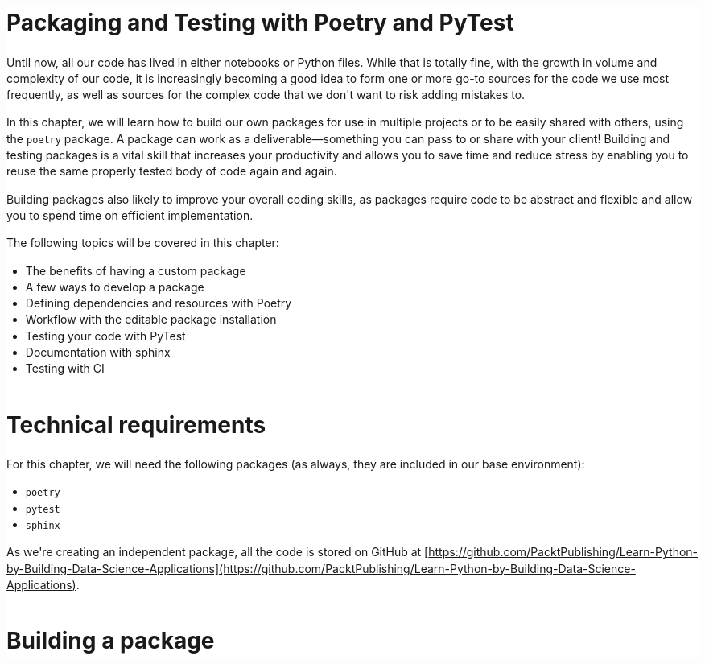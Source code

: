 <link href="Styles/Style00.css" rel="stylesheet" type="text/css"> <link href="Styles/Style01.css" rel="stylesheet" type="text/css"> <link href="Styles/Style02.css" rel="stylesheet" type="text/css"> <link href="Styles/Style03.css" rel="stylesheet" type="text/css">     

# Packaging and Testing with Poetry and PyTest

Until now, all our code has lived in either notebooks or Python files. While that is totally fine, with the growth in volume and complexity of our code, it is increasingly becoming a good idea to form one or more go-to sources for the code we use most frequently, as well as sources for the complex code that we don't want to risk adding mistakes to. 

In this chapter, we will learn how to build our own packages for use in multiple projects or to be easily shared with others, using the `poetry` package. A package can work as a deliverable—something you can pass to or share with your client! Building and testing packages is a vital skill that increases your productivity and allows you to save time and reduce stress by enabling you to reuse the same properly tested body of code again and again.

Building packages also likely to improve your overall coding skills, as packages require code to be abstract and flexible and allow you to spend time on efficient implementation.

The following topics will be covered in this chapter:

*   The benefits of having a custom package
*   A few ways to develop a package
*   Defining dependencies and resources with Poetry
*   Workflow with the editable package installation
*   Testing your code with PyTest
*   Documentation with sphinx
*   Testing with CI

<link href="Styles/Style00.css" rel="stylesheet" type="text/css"> <link href="Styles/Style01.css" rel="stylesheet" type="text/css"> <link href="Styles/Style02.css" rel="stylesheet" type="text/css"> <link href="Styles/Style03.css" rel="stylesheet" type="text/css">     

# Technical requirements

For this chapter, we will need the following packages (as always, they are included in our base environment):

*   `poetry`
*   `pytest`
*   `sphinx`

As we're creating an independent package, all the code is stored on GitHub at [https://github.com/PacktPublishing/Learn-Python-by-Building-Data-Science-Applications](https://github.com/PacktPublishing/Learn-Python-by-Building-Data-Science-Applications).

<link href="Styles/Style00.css" rel="stylesheet" type="text/css"> <link href="Styles/Style01.css" rel="stylesheet" type="text/css"> <link href="Styles/Style02.css" rel="stylesheet" type="text/css"> <link href="Styles/Style03.css" rel="stylesheet" type="text/css">     

# Building a package

